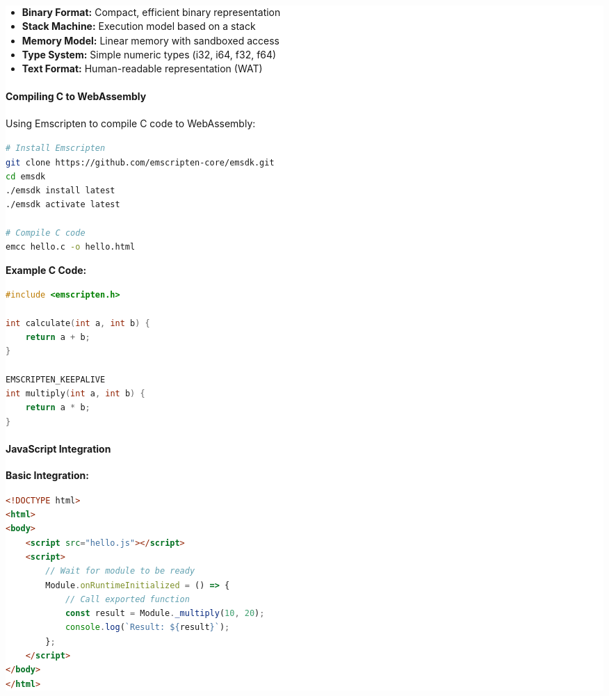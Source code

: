 *   **Binary Format:** Compact, efficient binary representation
*   **Stack Machine:** Execution model based on a stack
*   **Memory Model:** Linear memory with sandboxed access
*   **Type System:** Simple numeric types (i32, i64, f32, f64)
*   **Text Format:** Human-readable representation (WAT)

#### Compiling C to WebAssembly

Using Emscripten to compile C code to WebAssembly:

```bash
# Install Emscripten
git clone https://github.com/emscripten-core/emsdk.git
cd emsdk
./emsdk install latest
./emsdk activate latest

# Compile C code
emcc hello.c -o hello.html
```

**Example C Code:**
```c
#include <emscripten.h>

int calculate(int a, int b) {
    return a + b;
}

EMSCRIPTEN_KEEPALIVE
int multiply(int a, int b) {
    return a * b;
}
```

#### JavaScript Integration

**Basic Integration:**
```html
<!DOCTYPE html>
<html>
<body>
    <script src="hello.js"></script>
    <script>
        // Wait for module to be ready
        Module.onRuntimeInitialized = () => {
            // Call exported function
            const result = Module._multiply(10, 20);
            console.log(`Result: ${result}`);
        };
    </script>
</body>
</html>
```
